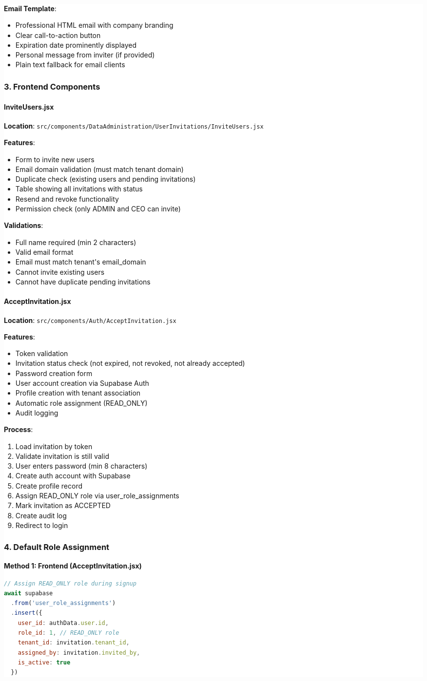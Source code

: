 **Email Template**:
- Professional HTML email with company branding
- Clear call-to-action button
- Expiration date prominently displayed
- Personal message from inviter (if provided)
- Plain text fallback for email clients

### 3. Frontend Components

#### InviteUsers.jsx
**Location**: `src/components/DataAdministration/UserInvitations/InviteUsers.jsx`

**Features**:
- Form to invite new users
- Email domain validation (must match tenant domain)
- Duplicate check (existing users and pending invitations)
- Table showing all invitations with status
- Resend and revoke functionality
- Permission check (only ADMIN and CEO can invite)

**Validations**:
- Full name required (min 2 characters)
- Valid email format
- Email must match tenant's email_domain
- Cannot invite existing users
- Cannot have duplicate pending invitations

#### AcceptInvitation.jsx
**Location**: `src/components/Auth/AcceptInvitation.jsx`

**Features**:
- Token validation
- Invitation status check (not expired, not revoked, not already accepted)
- Password creation form
- User account creation via Supabase Auth
- Profile creation with tenant association
- Automatic role assignment (READ_ONLY)
- Audit logging

**Process**:
1. Load invitation by token
2. Validate invitation is still valid
3. User enters password (min 8 characters)
4. Create auth account with Supabase
5. Create profile record
6. Assign READ_ONLY role via user_role_assignments
7. Mark invitation as ACCEPTED
8. Create audit log
9. Redirect to login

### 4. Default Role Assignment

**Method 1: Frontend (AcceptInvitation.jsx)**
```javascript
// Assign READ_ONLY role during signup
await supabase
  .from('user_role_assignments')
  .insert({
    user_id: authData.user.id,
    role_id: 1, // READ_ONLY role
    tenant_id: invitation.tenant_id,
    assigned_by: invitation.invited_by,
    is_active: true
  })
```
